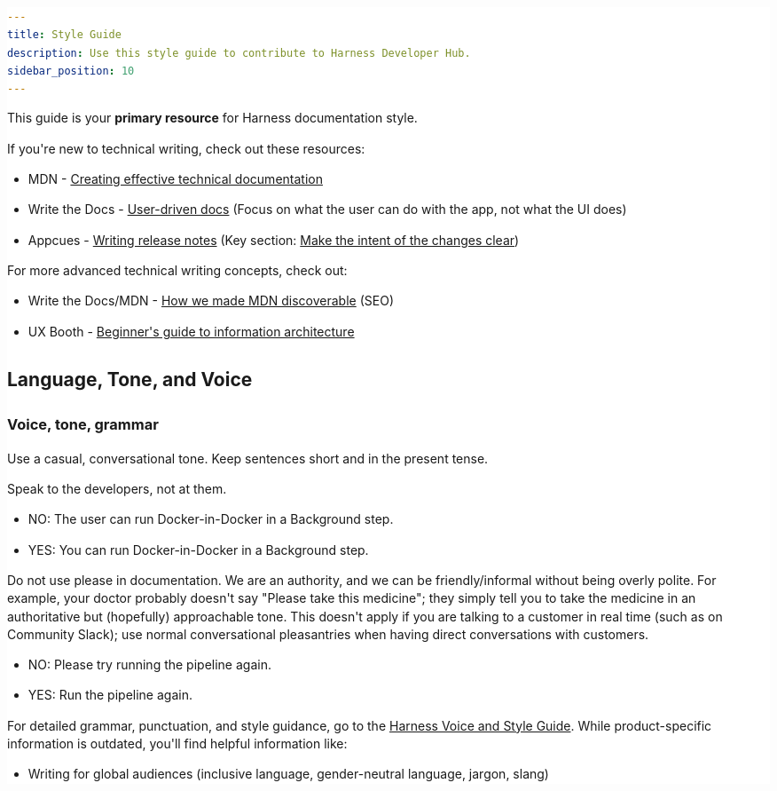 ```yaml
---
title: Style Guide
description: Use this style guide to contribute to Harness Developer Hub.
sidebar_position: 10
---
```


This guide is your **primary resource** for Harness documentation style.

If you're new to technical writing, check out these resources:

-   MDN - [Creating effective technical documentation](https://developer.mozilla.org/en-US/blog/technical-writing/)

-   Write the Docs - [User-driven docs](https://www.writethedocs.org/videos/na/2015/user-story-driven-docs-jfernandes/) (Focus on what the user can do with the app, not what the UI does)

-   Appcues - [Writing release notes](https://www.appcues.com/blog/release-notes-examples) (Key section: [Make the intent of the changes clear](https://www.appcues.com/blog/release-notes-examples#:~:text=2.%20Make%20the%20intent%20of%20the%20changes%20clear))

For more advanced technical writing concepts, check out:

-   Write the Docs/MDN - [How we made MDN discoverable](https://youtu.be/02DYqMD1ihs?feature=shared) (SEO)

-   UX Booth - [Beginner's guide to information architecture](https://uxbooth.com/articles/complete-beginners-guide-to-information-architecture/)

## Language, Tone, and Voice

### Voice, tone, grammar

Use a casual, conversational tone. Keep sentences short and in the present tense.

Speak to the developers, not at them.

-   NO: The user can run Docker-in-Docker in a Background step.

-   YES: You can run Docker-in-Docker in a Background step.

Do not use please in documentation. We are an authority, and we can be friendly/informal without being overly polite. For example, your doctor probably doesn't say "Please take this medicine"; they simply tell you to take the medicine in an authoritative but (hopefully) approachable tone. This doesn't apply if you are talking to a customer in real time (such as on Community Slack); use normal conversational pleasantries when having direct conversations with customers.

-   NO: Please try running the pipeline again.

-   YES: Run the pipeline again.

For detailed grammar, punctuation, and style guidance, go to the [Harness Voice and Style Guide](https://docs.google.com/document/d/1_qPrWxpg7zjgje2JPjdfyZpbkWPIPcWUS0lFDkqBL3g/edit#heading=h.eunnttkz2q7c). While product-specific information is outdated, you'll find helpful information like:

-   Writing for global audiences (inclusive language, gender-neutral language, jargon, slang)

